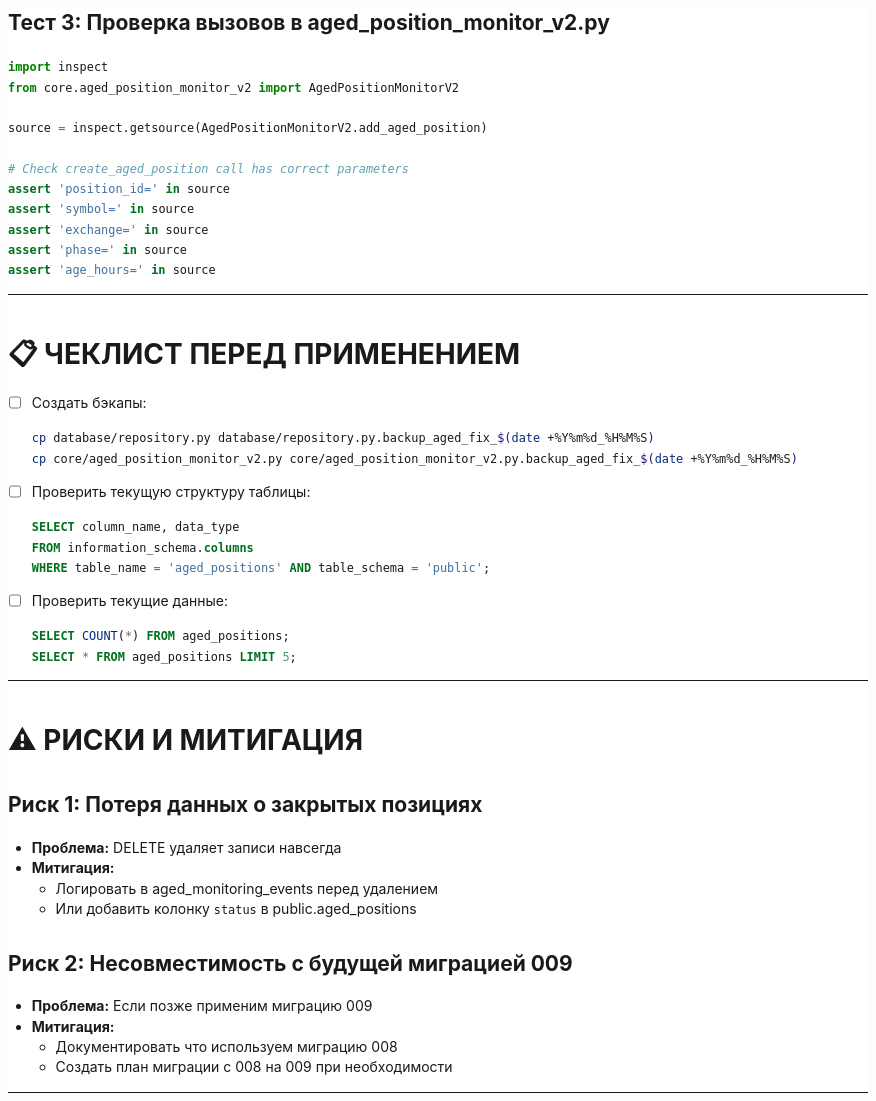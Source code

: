 ## Тест 3: Проверка вызовов в aged_position_monitor_v2.py

```python
import inspect
from core.aged_position_monitor_v2 import AgedPositionMonitorV2

source = inspect.getsource(AgedPositionMonitorV2.add_aged_position)

# Check create_aged_position call has correct parameters
assert 'position_id=' in source
assert 'symbol=' in source
assert 'exchange=' in source
assert 'phase=' in source
assert 'age_hours=' in source
```

---

# 📋 ЧЕКЛИСТ ПЕРЕД ПРИМЕНЕНИЕМ

- [ ] Создать бэкапы:
  ```bash
  cp database/repository.py database/repository.py.backup_aged_fix_$(date +%Y%m%d_%H%M%S)
  cp core/aged_position_monitor_v2.py core/aged_position_monitor_v2.py.backup_aged_fix_$(date +%Y%m%d_%H%M%S)
  ```

- [ ] Проверить текущую структуру таблицы:
  ```sql
  SELECT column_name, data_type
  FROM information_schema.columns
  WHERE table_name = 'aged_positions' AND table_schema = 'public';
  ```

- [ ] Проверить текущие данные:
  ```sql
  SELECT COUNT(*) FROM aged_positions;
  SELECT * FROM aged_positions LIMIT 5;
  ```

---

# ⚠️ РИСКИ И МИТИГАЦИЯ

## Риск 1: Потеря данных о закрытых позициях
- **Проблема:** DELETE удаляет записи навсегда
- **Митигация:**
  - Логировать в aged_monitoring_events перед удалением
  - Или добавить колонку `status` в public.aged_positions

## Риск 2: Несовместимость с будущей миграцией 009
- **Проблема:** Если позже применим миграцию 009
- **Митигация:**
  - Документировать что используем миграцию 008
  - Создать план миграции с 008 на 009 при необходимости

---
